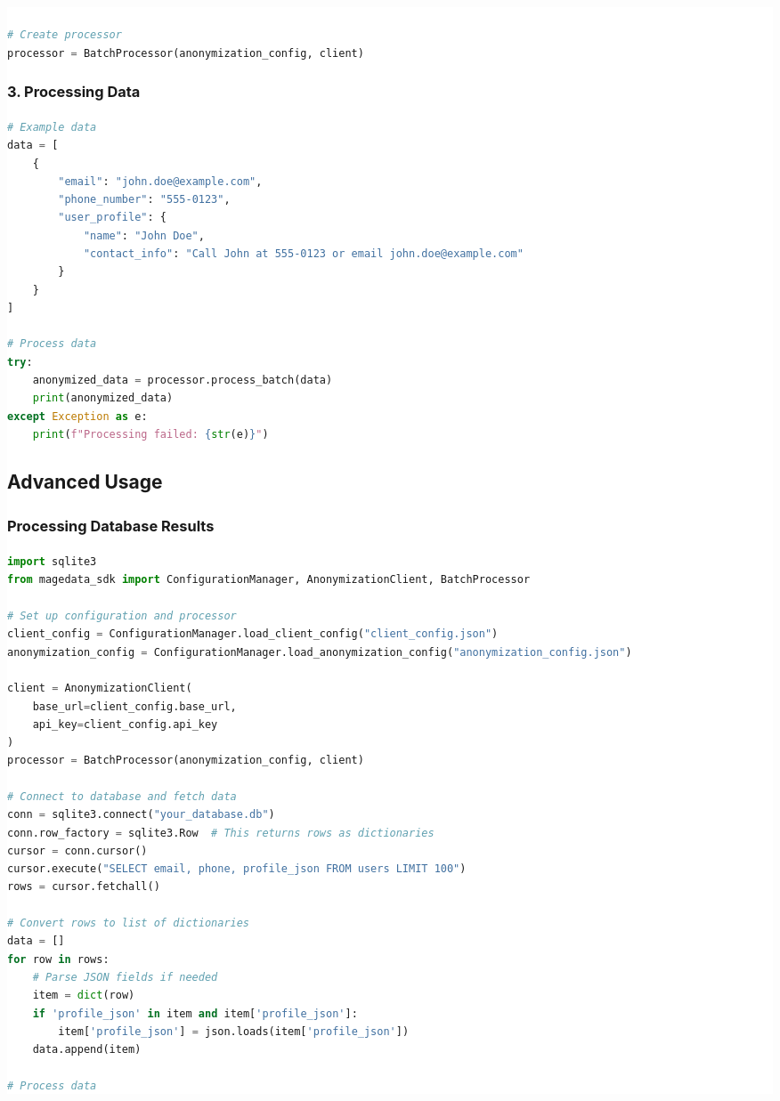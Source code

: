 ```python

# Create processor
processor = BatchProcessor(anonymization_config, client)
```

### 3. Processing Data

```python
# Example data
data = [
    {
        "email": "john.doe@example.com",
        "phone_number": "555-0123",
        "user_profile": {
            "name": "John Doe",
            "contact_info": "Call John at 555-0123 or email john.doe@example.com"
        }
    }
]

# Process data
try:
    anonymized_data = processor.process_batch(data)
    print(anonymized_data)
except Exception as e:
    print(f"Processing failed: {str(e)}")
```

## Advanced Usage

### Processing Database Results

```python
import sqlite3
from magedata_sdk import ConfigurationManager, AnonymizationClient, BatchProcessor

# Set up configuration and processor
client_config = ConfigurationManager.load_client_config("client_config.json")
anonymization_config = ConfigurationManager.load_anonymization_config("anonymization_config.json")

client = AnonymizationClient(
    base_url=client_config.base_url,
    api_key=client_config.api_key
)
processor = BatchProcessor(anonymization_config, client)

# Connect to database and fetch data
conn = sqlite3.connect("your_database.db")
conn.row_factory = sqlite3.Row  # This returns rows as dictionaries
cursor = conn.cursor()
cursor.execute("SELECT email, phone, profile_json FROM users LIMIT 100")
rows = cursor.fetchall()

# Convert rows to list of dictionaries
data = []
for row in rows:
    # Parse JSON fields if needed
    item = dict(row)
    if 'profile_json' in item and item['profile_json']:
        item['profile_json'] = json.loads(item['profile_json'])
    data.append(item)

# Process data
```